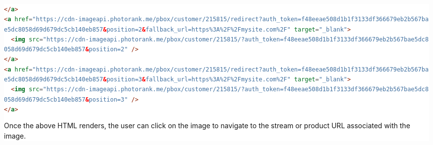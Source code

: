 ```html
</a>
<a href="https://cdn-imageapi.photorank.me/pbox/customer/215815/redirect?auth_token=f48eeae508d1b1f3133df366679eb2b567bae5dc8058d69d679dc5cb140eb857&position=2&fallback_url=https%3A%2F%2Fmysite.com%2F" target="_blank">
  <img src="https://cdn-imageapi.photorank.me/pbox/customer/215815/?auth_token=f48eeae508d1b1f3133df366679eb2b567bae5dc8058d69d679dc5cb140eb857&position=2" />
</a>
<a href="https://cdn-imageapi.photorank.me/pbox/customer/215815/redirect?auth_token=f48eeae508d1b1f3133df366679eb2b567bae5dc8058d69d679dc5cb140eb857&position=3&fallback_url=https%3A%2F%2Fmysite.com%2F" target="_blank">
  <img src="https://cdn-imageapi.photorank.me/pbox/customer/215815/?auth_token=f48eeae508d1b1f3133df366679eb2b567bae5dc8058d69d679dc5cb140eb857&position=3" />
</a>
```

Once the above HTML renders, the user can click on the image to navigate to the stream or product URL associated with the image.
